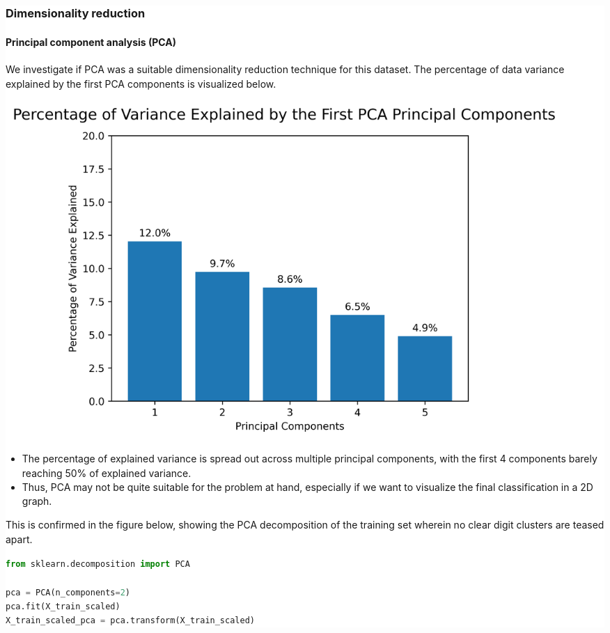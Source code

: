 
### Dimensionality reduction

#### Principal component analysis (PCA)

We investigate if PCA was a suitable dimensionality reduction technique for this dataset. The percentage of data variance explained by the first PCA components is visualized below.

<img src="figures/2_pca_first_principal_components.png" width="800">

- The percentage of explained variance is spread out across multiple principal components, with the first 4 components barely reaching 50% of explained variance. 
- Thus, PCA may not be quite suitable for the problem at hand, especially if we want to visualize the final classification in a 2D graph. 

This is confirmed in the figure below, showing the PCA decomposition of the training set wherein no clear digit clusters are teased apart. 

```python
from sklearn.decomposition import PCA

pca = PCA(n_components=2)
pca.fit(X_train_scaled)
X_train_scaled_pca = pca.transform(X_train_scaled)
```
